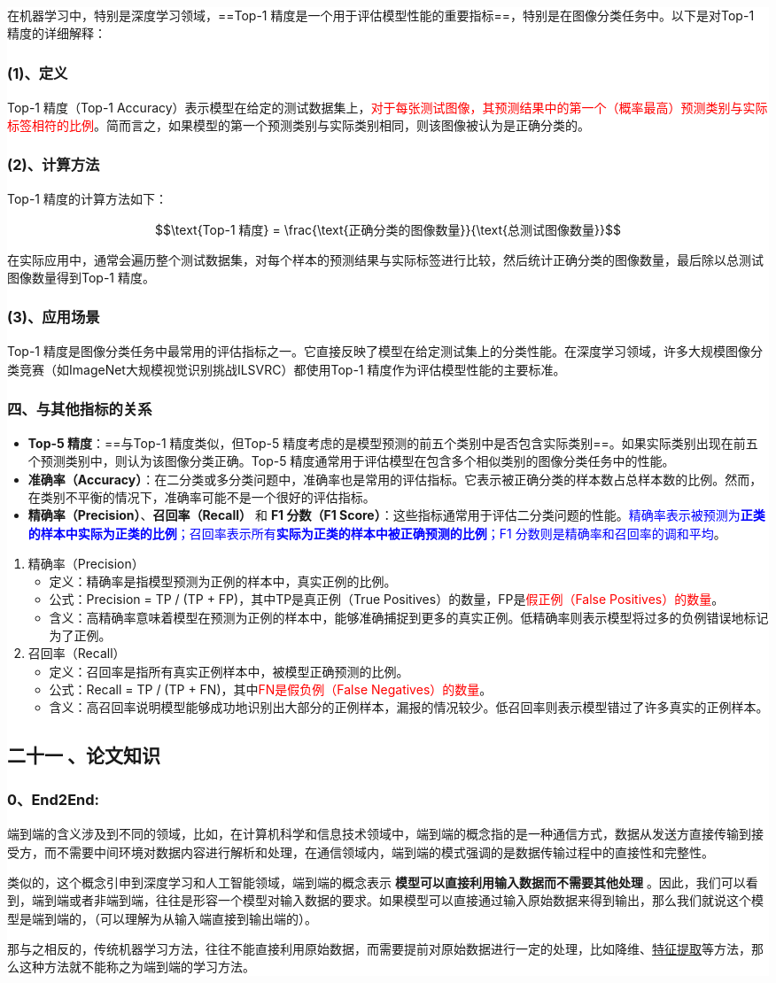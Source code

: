 在机器学习中，特别是深度学习领域，==Top-1 精度是一个用于评估模型性能的重要指标==，特别是在图像分类任务中。以下是对Top-1 精度的详细解释：

### (1)、定义

Top-1 精度（Top-1 Accuracy）表示模型在给定的测试数据集上，<font color=red>对于每张测试图像，其预测结果中的第一个（概率最高）预测类别与实际标签相符的比例</font>。简而言之，如果模型的第一个预测类别与实际类别相同，则该图像被认为是正确分类的。

### (2)、计算方法

Top-1 精度的计算方法如下：


$$\text{Top-1 精度} = \frac{\text{正确分类的图像数量}}{\text{总测试图像数量}}$$

在实际应用中，通常会遍历整个测试数据集，对每个样本的预测结果与实际标签进行比较，然后统计正确分类的图像数量，最后除以总测试图像数量得到Top-1 精度。

### (3)、应用场景

Top-1 精度是图像分类任务中最常用的评估指标之一。它直接反映了模型在给定测试集上的分类性能。在深度学习领域，许多大规模图像分类竞赛（如ImageNet大规模视觉识别挑战ILSVRC）都使用Top-1 精度作为评估模型性能的主要标准。

### 四、与其他指标的关系

- **Top-5 精度**：==与Top-1 精度类似，但Top-5 精度考虑的是模型预测的前五个类别中是否包含实际类别==。如果实际类别出现在前五个预测类别中，则认为该图像分类正确。Top-5 精度通常用于评估模型在包含多个相似类别的图像分类任务中的性能。
- **准确率（Accuracy）**：在二分类或多分类问题中，准确率也是常用的评估指标。它表示被正确分类的样本数占总样本数的比例。然而，在类别不平衡的情况下，准确率可能不是一个很好的评估指标。
- **精确率（Precision）**、**召回率（Recall）** 和 **F1 分数（F1 Score）**：这些指标通常用于评估二分类问题的性能。<font color=blue>精确率表示被预测为**正类的样本中实际为正类的比例**；召回率表示所有**实际为正类的样本中被正确预测的比例**；F1 分数则是精确率和召回率的调和平均</font>。





1. 精确率（Precision）
   - 定义：精确率是指模型预测为正例的样本中，真实正例的比例。
   - 公式：Precision = TP / (TP + FP)，其中TP是真正例（True Positives）的数量，FP是<font color=red>假正例（False Positives）的数量</font>。
   - 含义：高精确率意味着模型在预测为正例的样本中，能够准确捕捉到更多的真实正例。低精确率则表示模型将过多的负例错误地标记为了正例。
2. 召回率（Recall）
   - 定义：召回率是指所有真实正例样本中，被模型正确预测的比例。
   - 公式：Recall = TP / (TP + FN)，其中<font color=red>FN是假负例（False Negatives）的数量</font>。
   - 含义：高召回率说明模型能够成功地识别出大部分的正例样本，漏报的情况较少。低召回率则表示模型错过了许多真实的正例样本。

 ## 二十一 、论文知识

### 0、End2End: 

端到端的含义涉及到不同的领域，比如，在计算机科学和信息技术领域中，端到端的概念指的是一种通信方式，数据从发送方直接传输到接受方，而不需要中间环境对数据内容进行解析和处理，在通信领域内，端到端的模式强调的是数据传输过程中的直接性和完整性。

类似的，这个概念引申到深度学习和人工智能领域，端到端的概念表示 **模型可以直接利用输入数据而不需要其他处理** 。因此，我们可以看到，端到端或者非端到端，往往是形容一个模型对输入数据的要求。如果模型可以直接通过输入原始数据来得到输出，那么我们就说这个模型是端到端的，（可以理解为从输入端直接到输出端的）。

那与之相反的，传统机器学习方法，往往不能直接利用原始数据，而需要提前对原始数据进行一定的处理，比如降维、[特征提取](https://zhida.zhihu.com/search?content_id=240771706&content_type=Article&match_order=1&q=特征提取&zhida_source=entity)等方法，那么这种方法就不能称之为端到端的学习方法。
